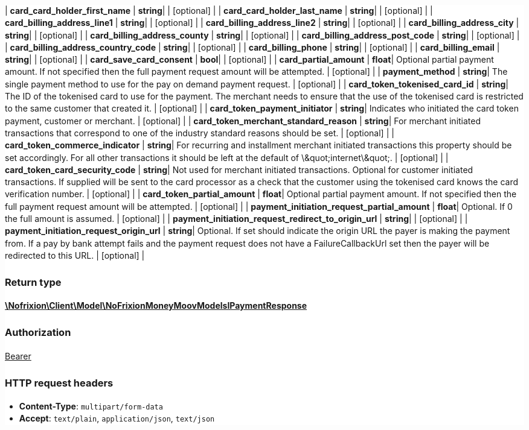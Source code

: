 | **card_card_holder_first_name** | **string**|  | [optional] |
| **card_card_holder_last_name** | **string**|  | [optional] |
| **card_billing_address_line1** | **string**|  | [optional] |
| **card_billing_address_line2** | **string**|  | [optional] |
| **card_billing_address_city** | **string**|  | [optional] |
| **card_billing_address_county** | **string**|  | [optional] |
| **card_billing_address_post_code** | **string**|  | [optional] |
| **card_billing_address_country_code** | **string**|  | [optional] |
| **card_billing_phone** | **string**|  | [optional] |
| **card_billing_email** | **string**|  | [optional] |
| **card_save_card_consent** | **bool**|  | [optional] |
| **card_partial_amount** | **float**| Optional partial payment amount. If not specified then the full payment request  amount will be attempted. | [optional] |
| **payment_method** | **string**| The single payment method to use for the pay on demand payment request. | [optional] |
| **card_token_tokenised_card_id** | **string**| The ID of the tokenised card to use for the payment. The merchant needs to ensure that  the use of the tokenised card is restricted to the same customer that created it. | [optional] |
| **card_token_payment_initiator** | **string**| Indicates who initiated the card token payment, customer or merchant. | [optional] |
| **card_token_merchant_standard_reason** | **string**| For merchant initiated transactions that correspond to one of the industry standard  reasons should be set. | [optional] |
| **card_token_commerce_indicator** | **string**| For recurring and installment merchant initiated transactions this property should  be set accordingly. For all other transactions it should be left at the default of  \\\&quot;internet\\\&quot;. | [optional] |
| **card_token_card_security_code** | **string**| Not used for merchant initiated transactions. Optional for customer initiated transactions.  If supplied will be sent to the card processor as a check that the customer using the   tokenised card knows the card verification number. | [optional] |
| **card_token_partial_amount** | **float**| Optional partial payment amount. If not specified then the full payment request  amount will be attempted. | [optional] |
| **payment_initiation_request_partial_amount** | **float**| Optional. If 0 the full amount is assumed. | [optional] |
| **payment_initiation_request_redirect_to_origin_url** | **string**|  | [optional] |
| **payment_initiation_request_origin_url** | **string**| Optional. If set should indicate the origin URL the payer is making the   payment from. If a pay by bank attempt fails and the payment request does not  have a FailureCallbackUrl set then the payer will be redirected to this URL. | [optional] |

### Return type

[**\Nofrixion\Client\Model\NoFrixionMoneyMoovModelsIPaymentResponse**](../Model/NoFrixionMoneyMoovModelsIPaymentResponse.md)

### Authorization

[Bearer](../../README.md#Bearer)

### HTTP request headers

- **Content-Type**: `multipart/form-data`
- **Accept**: `text/plain`, `application/json`, `text/json`
